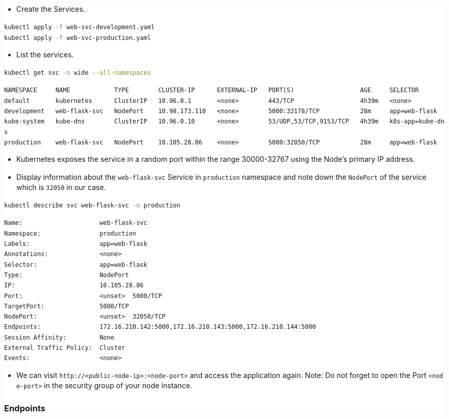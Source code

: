 - Create the Services.
  
```bash
kubectl apply -f web-svc-development.yaml
kubectl apply -f web-svc-production.yaml
```

- List the services.

```bash
kubectl get svc -o wide --all-namespaces
```

```text
NAMESPACE     NAME            TYPE        CLUSTER-IP      EXTERNAL-IP   PORT(S)                  AGE     SELECTOR
default       kubernetes      ClusterIP   10.96.0.1       <none>        443/TCP                  4h39m   <none>
development   web-flask-svc   NodePort    10.98.173.110   <none>        5000:32178/TCP           28m     app=web-flask
kube-system   kube-dns        ClusterIP   10.96.0.10      <none>        53/UDP,53/TCP,9153/TCP   4h39m   k8s-app=kube-dns
production    web-flask-svc   NodePort    10.105.28.86    <none>        5000:32050/TCP           28m     app=web-flask
```

- Kubernetes exposes the service in a random port within the range 30000-32767 using the Node’s primary IP address.

- Display information about the `web-flask-svc` Service in `production` namespace and note down the `NodePort` of the service which is `32050` in our case.

```bash
kubectl describe svc web-flask-svc -n production
```

```text
Name:                     web-flask-svc
Namespace:                production
Labels:                   app=web-flask
Annotations:              <none>
Selector:                 app=web-flask
Type:                     NodePort
IP:                       10.105.28.86
Port:                     <unset>  5000/TCP
TargetPort:               5000/TCP
NodePort:                 <unset>  32050/TCP
Endpoints:                172.16.210.142:5000,172.16.210.143:5000,172.16.210.144:5000
Session Affinity:         None
External Traffic Policy:  Cluster
Events:                   <none>
```

- We can visit `http://<public-node-ip>:<node-port>` and access the application again. Note: Do not forget to open the Port `<node-port>` in the security group of your node instance.

### Endpoints
